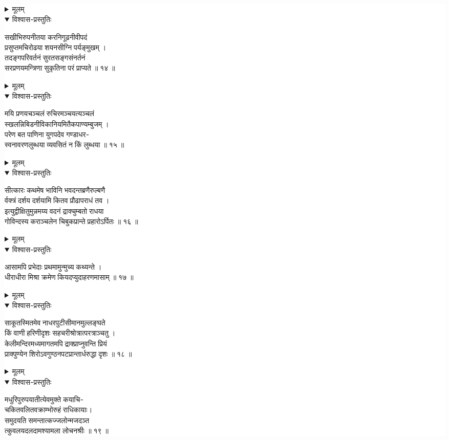 <details><summary>मूलम्</summary></details>


<details open><summary>विश्वास-प्रस्तुतिः</summary>

सखीभिरुपनीतया करनिगूढनीवीपदं  
प्रसुप्तमचिरोढया शयनसीग्नि पर्यङ्मुखम् ।  
तदङ्गपरिवर्तनं सुरतसङ्गसंनर्तनं  
सरप्रणयमन्त्रिणा सुकृतिना परं प्राप्यते ॥ १४ ॥
</details>

<details><summary>मूलम्</summary></details>


<details open><summary>विश्वास-प्रस्तुतिः</summary>

मयि प्रणयचञ्चलं रुचिरमञ्चयत्यञ्चलं  
स्खलन्निबिडनीविकानियमितैकपाण्यम्बुजम् ।  
परेण बत पाणिना युगपदेव गण्डाधर-  
स्वनावरणलुब्धया व्यवसितं न किं लुब्धया ॥ १५ ॥
</details>

<details><summary>मूलम्</summary></details>


<details open><summary>विश्वास-प्रस्तुतिः</summary>

सीत्कारः कथमेष भाविनि भवदन्तब्रणैरुल्बणै  
र्वक्त्रं दर्शय दर्शयामि कितव प्रौढापराधं तव ।  
इत्युद्वीक्षितुमुन्नमय्य वदनं द्राक्चुम्बतो राधया  
गोविन्दस्य कराञ्चलेन चिबुकप्रान्ते प्रहारोऽर्पितः ॥ १६ ॥
</details>

<details><summary>मूलम्</summary></details>


<details open><summary>विश्वास-प्रस्तुतिः</summary>

आसामपि प्रभेदाः प्रथमामुन्मुच्य कथ्यन्ते ।  
धीराधीरा मिश्रा क्रमेण कियदप्युदाहरणमासाम् ॥ १७ ॥
</details>

<details><summary>मूलम्</summary></details>


<details open><summary>विश्वास-प्रस्तुतिः</summary>

साकूतस्मितमेव नाधरपुटीसीमानमुल्लङ्घते  
किं वाणी हरिणीदृशः सहचरीश्रोत्रात्परत्राञ्चतु ।  
केलीमन्दिरमध्यमागतमपि द्राक्प्राप्नुवन्ति प्रियं  
प्राक्पुण्येन शिरोऽवगुण्ठनपटप्रान्तार्धरुद्धा दृशः ॥ १८ ॥
</details>

<details><summary>मूलम्</summary></details>


<details open><summary>विश्वास-प्रस्तुतिः</summary>

मधुरिपुरुपयातीत्येवमुक्ते कयाचि-  
चकितवलितवक्राम्भोरुहं राधिकायाः।  
समुदयति समन्तात्कज्जलोन्मजदञ्त  
त्कुवलयदलदामश्यामला लोचनश्रीः ॥ १९ ॥
</details>
